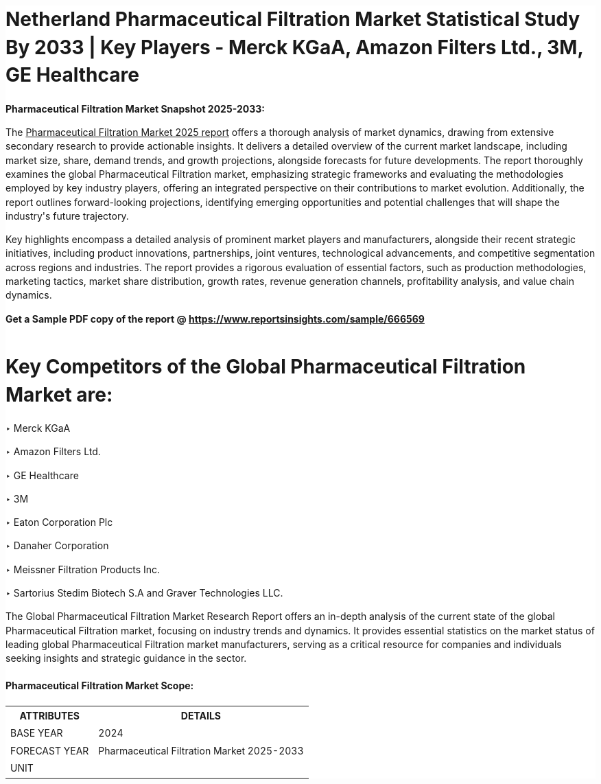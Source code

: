 # Netherland Pharmaceutical Filtration Market Statistical Study By 2033 | Key Players - Merck KGaA, Amazon Filters Ltd., 3M, GE Healthcare

<strong>Pharmaceutical Filtration Market Snapshot 2025-2033:</strong>

 The <a href=https://www.reportsinsights.com/sample/666569>Pharmaceutical Filtration Market 2025 report</a> offers a thorough analysis of market dynamics, drawing from extensive secondary research to provide actionable insights. It delivers a detailed overview of the current market landscape, including market size, share, demand trends, and growth projections, alongside forecasts for future developments. The report thoroughly examines the global Pharmaceutical Filtration market, emphasizing strategic frameworks and evaluating the methodologies employed by key industry players, offering an integrated perspective on their contributions to market evolution. Additionally, the report outlines forward-looking projections, identifying emerging opportunities and potential challenges that will shape the industry's future trajectory.

Key highlights encompass a detailed analysis of prominent market players and manufacturers, alongside their recent strategic initiatives, including product innovations, partnerships, joint ventures, technological advancements, and competitive segmentation across regions and industries. The report provides a rigorous evaluation of essential factors, such as production methodologies, marketing tactics, market share distribution, growth rates, revenue generation channels, profitability analysis, and value chain dynamics.

<strong>Get a Sample PDF copy of the report @ <a href=https://www.reportsinsights.com/sample/666569>https://www.reportsinsights.com/sample/666569</a></strong>

# <strong>Key Competitors of the Global Pharmaceutical Filtration Market are:</strong>

‣ Merck KGaA

‣ Amazon Filters Ltd.

‣ GE Healthcare

‣ 3M

‣ Eaton Corporation Plc

‣ Danaher Corporation

‣ Meissner Filtration Products Inc.

‣ Sartorius Stedim Biotech S.A and Graver Technologies LLC.

The Global Pharmaceutical Filtration Market Research Report offers an in-depth analysis of the current state of the global Pharmaceutical Filtration market, focusing on industry trends and dynamics. It provides essential statistics on the market status of leading global Pharmaceutical Filtration market manufacturers, serving as a critical resource for companies and individuals seeking insights and strategic guidance in the sector.

<h4>Pharmaceutical Filtration Market Scope:</h4>
<table>
<tr>
<th>ATTRIBUTES</th>
<th>DETAILS</th>
</tr>
<tr>
<td>BASE YEAR</td>
<td>2024</td>
</tr>
<tr>
<td>FORECAST YEAR</td>
<td>Pharmaceutical Filtration Market 2025-2033</td>
</tr>
<tr>
<td>UNIT</td>